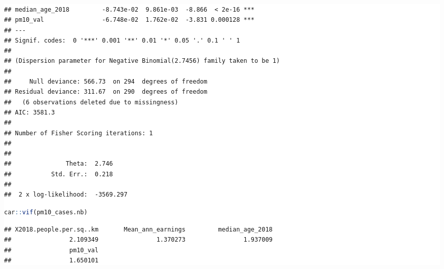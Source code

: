     ## median_age_2018         -8.743e-02  9.861e-03  -8.866  < 2e-16 ***
    ## pm10_val                -6.748e-02  1.762e-02  -3.831 0.000128 ***
    ## ---
    ## Signif. codes:  0 '***' 0.001 '**' 0.01 '*' 0.05 '.' 0.1 ' ' 1
    ## 
    ## (Dispersion parameter for Negative Binomial(2.7456) family taken to be 1)
    ## 
    ##     Null deviance: 566.73  on 294  degrees of freedom
    ## Residual deviance: 311.67  on 290  degrees of freedom
    ##   (6 observations deleted due to missingness)
    ## AIC: 3581.3
    ## 
    ## Number of Fisher Scoring iterations: 1
    ## 
    ## 
    ##               Theta:  2.746 
    ##           Std. Err.:  0.218 
    ## 
    ##  2 x log-likelihood:  -3569.297

``` r
car::vif(pm10_cases.nb)
```

    ## X2018.people.per.sq..km       Mean_ann_earnings         median_age_2018 
    ##                2.109349                1.370273                1.937009 
    ##                pm10_val 
    ##                1.650101

